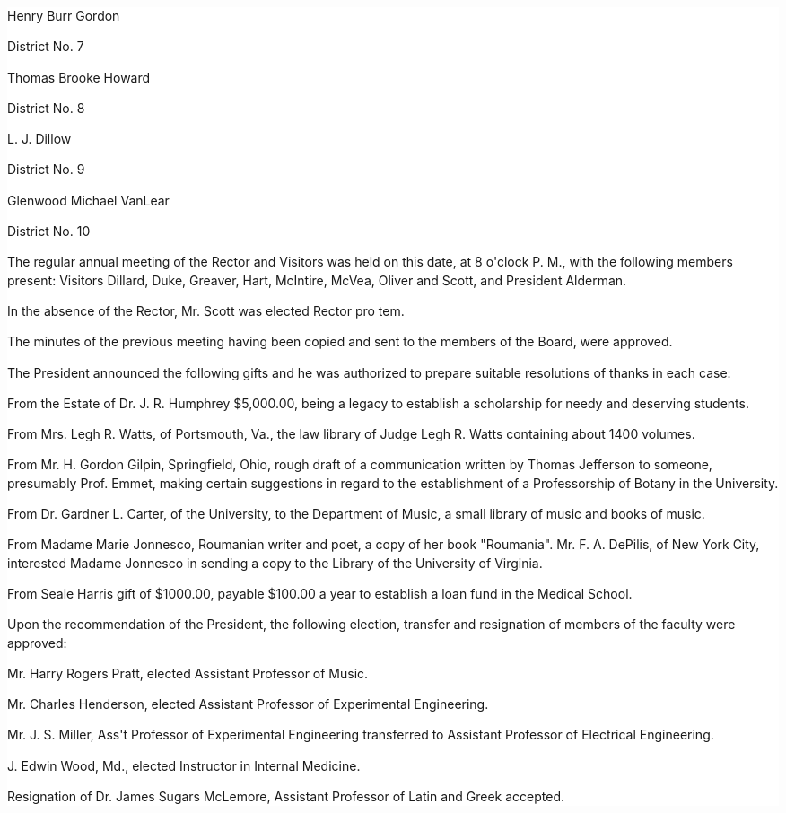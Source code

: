 Henry Burr Gordon

District No. 7

Thomas Brooke Howard

District No. 8

L. J. Dillow

District No. 9

Glenwood Michael VanLear

District No. 10

The regular annual meeting of the Rector and Visitors was held on this date, at 8 o'clock P. M., with the following members present: Visitors Dillard, Duke, Greaver, Hart, McIntire, McVea, Oliver and Scott, and President Alderman.

In the absence of the Rector, Mr. Scott was elected Rector pro tem.

The minutes of the previous meeting having been copied and sent to the members of the Board, were approved.

The President announced the following gifts and he was authorized to prepare suitable resolutions of thanks in each case:

From the Estate of Dr. J. R. Humphrey $5,000.00, being a legacy to establish a scholarship for needy and deserving students.

From Mrs. Legh R. Watts, of Portsmouth, Va., the law library of Judge Legh R. Watts containing about 1400 volumes.

From Mr. H. Gordon Gilpin, Springfield, Ohio, rough draft of a communication written by Thomas Jefferson to someone, presumably Prof. Emmet, making certain suggestions in regard to the establishment of a Professorship of Botany in the University.

From Dr. Gardner L. Carter, of the University, to the Department of Music, a small library of music and books of music.

From Madame Marie Jonnesco, Roumanian writer and poet, a copy of her book "Roumania". Mr. F. A. DePilis, of New York City, interested Madame Jonnesco in sending a copy to the Library of the University of Virginia.

From Seale Harris gift of $1000.00, payable $100.00 a year to establish a loan fund in the Medical School.

Upon the recommendation of the President, the following election, transfer and resignation of members of the faculty were approved:

Mr. Harry Rogers Pratt, elected Assistant Professor of Music.

Mr. Charles Henderson, elected Assistant Professor of Experimental Engineering.

Mr. J. S. Miller, Ass't Professor of Experimental Engineering transferred to Assistant Professor of Electrical Engineering.

J. Edwin Wood, Md., elected Instructor in Internal Medicine.

Resignation of Dr. James Sugars McLemore, Assistant Professor of Latin and Greek accepted.
